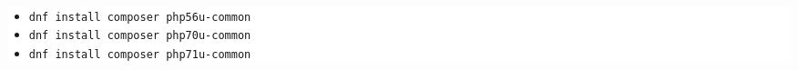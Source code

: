* `dnf install composer php56u-common`
* `dnf install composer php70u-common`
* `dnf install composer php71u-common`

[2]: Philosophy.md#naming-convention
[3]: https://access.redhat.com/security/updates/backporting/?sc_cid=3093
[4]: IUSvsSCL.md
[5]: Contributing.md
[6]: Usage.md#using-testing-repositories
[7]: https://fedoraproject.org/wiki/Koji
[8]: https://access.redhat.com/documentation/en-US/Red_Hat_Enterprise_Linux/6/html/6.4_Technical_Notes/RHEA-2013-0422.html
[9]: https://access.redhat.com/documentation/en-US/Red_Hat_Enterprise_Linux/6/html/6.7_Technical_Notes/package-ImageMagick.html
[10]: https://github.com/iuscommunity/announce
[11]: History.md#launchpad

[mod_php_decision]: https://lists.launchpad.net/ius-community/msg01277.html
